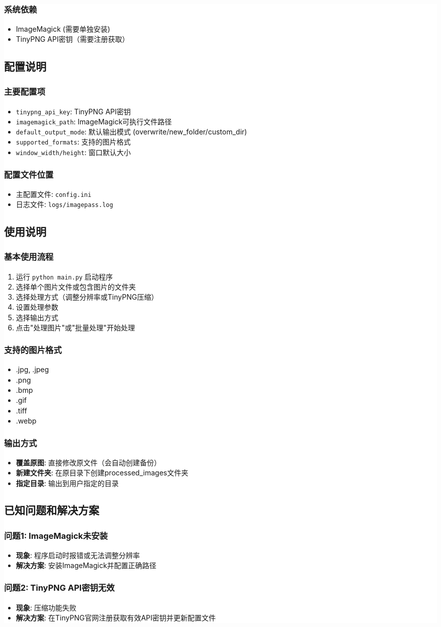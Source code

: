 ### 系统依赖
- ImageMagick (需要单独安装)
- TinyPNG API密钥（需要注册获取）

## 配置说明

### 主要配置项
- `tinypng_api_key`: TinyPNG API密钥
- `imagemagick_path`: ImageMagick可执行文件路径
- `default_output_mode`: 默认输出模式 (overwrite/new_folder/custom_dir)
- `supported_formats`: 支持的图片格式
- `window_width/height`: 窗口默认大小

### 配置文件位置
- 主配置文件: `config.ini`
- 日志文件: `logs/imagepass.log`

## 使用说明

### 基本使用流程
1. 运行 `python main.py` 启动程序
2. 选择单个图片文件或包含图片的文件夹
3. 选择处理方式（调整分辨率或TinyPNG压缩）
4. 设置处理参数
5. 选择输出方式
6. 点击"处理图片"或"批量处理"开始处理

### 支持的图片格式
- .jpg, .jpeg
- .png
- .bmp
- .gif
- .tiff
- .webp

### 输出方式
- **覆盖原图**: 直接修改原文件（会自动创建备份）
- **新建文件夹**: 在原目录下创建processed_images文件夹
- **指定目录**: 输出到用户指定的目录

## 已知问题和解决方案

### 问题1: ImageMagick未安装
- **现象**: 程序启动时报错或无法调整分辨率
- **解决方案**: 安装ImageMagick并配置正确路径

### 问题2: TinyPNG API密钥无效
- **现象**: 压缩功能失败
- **解决方案**: 在TinyPNG官网注册获取有效API密钥并更新配置文件
